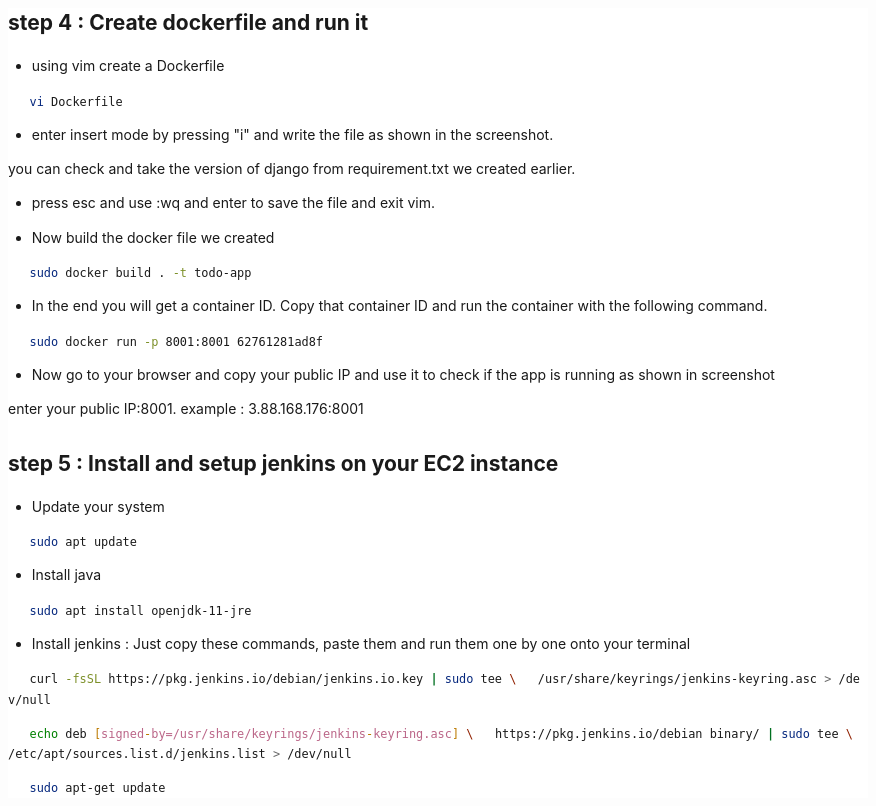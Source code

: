 ## step 4 : Create dockerfile and run it

- using vim create a Dockerfile

```bash
   vi Dockerfile
```

- enter insert mode by pressing "i" and write the file as shown in the screenshot.

you can check and take the version of django from requirement.txt we created earlier.

- press esc and use :wq and enter to save the file and exit vim.

- Now build the docker file we created

```bash
   sudo docker build . -t todo-app
```

- In the end you will get a container ID. Copy that container ID and run the container with the following command.

```bash
   sudo docker run -p 8001:8001 62761281ad8f
```

- Now go to your browser and copy your public IP and use it to check if the app is running as shown in screenshot

enter your public IP:8001. example : 3.88.168.176:8001

## step 5 : Install and setup jenkins on your EC2 instance

- Update your system

```bash
   sudo apt update
```

- Install java

```bash
   sudo apt install openjdk-11-jre
```

- Install jenkins : Just copy these commands, paste them and run them one by one onto your terminal

```bash
   curl -fsSL https://pkg.jenkins.io/debian/jenkins.io.key | sudo tee \   /usr/share/keyrings/jenkins-keyring.asc > /dev/null
```


```bash
   echo deb [signed-by=/usr/share/keyrings/jenkins-keyring.asc] \   https://pkg.jenkins.io/debian binary/ | sudo tee \   /etc/apt/sources.list.d/jenkins.list > /dev/null
```


```bash
   sudo apt-get update
```
